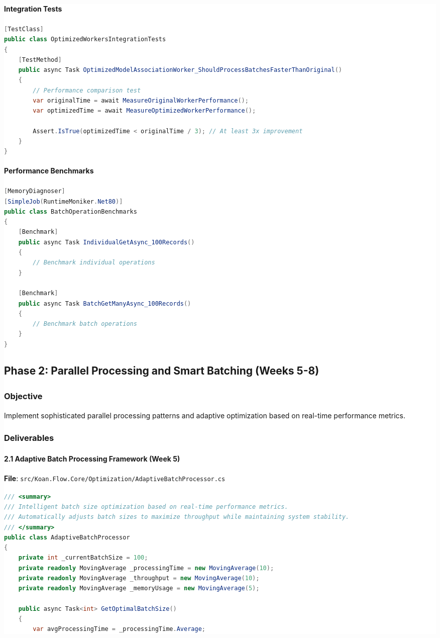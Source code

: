 #### Integration Tests
```csharp
[TestClass]
public class OptimizedWorkersIntegrationTests
{
    [TestMethod]
    public async Task OptimizedModelAssociationWorker_ShouldProcessBatchesFasterThanOriginal()
    {
        // Performance comparison test
        var originalTime = await MeasureOriginalWorkerPerformance();
        var optimizedTime = await MeasureOptimizedWorkerPerformance();
        
        Assert.IsTrue(optimizedTime < originalTime / 3); // At least 3x improvement
    }
}
```

#### Performance Benchmarks
```csharp
[MemoryDiagnoser]
[SimpleJob(RuntimeMoniker.Net80)]
public class BatchOperationBenchmarks
{
    [Benchmark]
    public async Task IndividualGetAsync_100Records()
    {
        // Benchmark individual operations
    }
    
    [Benchmark]
    public async Task BatchGetManyAsync_100Records()
    {
        // Benchmark batch operations
    }
}
```

## Phase 2: Parallel Processing and Smart Batching (Weeks 5-8)

### Objective
Implement sophisticated parallel processing patterns and adaptive optimization based on real-time performance metrics.

### Deliverables

#### 2.1 Adaptive Batch Processing Framework (Week 5)
**File**: `src/Koan.Flow.Core/Optimization/AdaptiveBatchProcessor.cs`

```csharp
/// <summary>
/// Intelligent batch size optimization based on real-time performance metrics.
/// Automatically adjusts batch sizes to maximize throughput while maintaining system stability.
/// </summary>
public class AdaptiveBatchProcessor
{
    private int _currentBatchSize = 100;
    private readonly MovingAverage _processingTime = new MovingAverage(10);
    private readonly MovingAverage _throughput = new MovingAverage(10);
    private readonly MovingAverage _memoryUsage = new MovingAverage(5);
    
    public async Task<int> GetOptimalBatchSize()
    {
        var avgProcessingTime = _processingTime.Average;
```